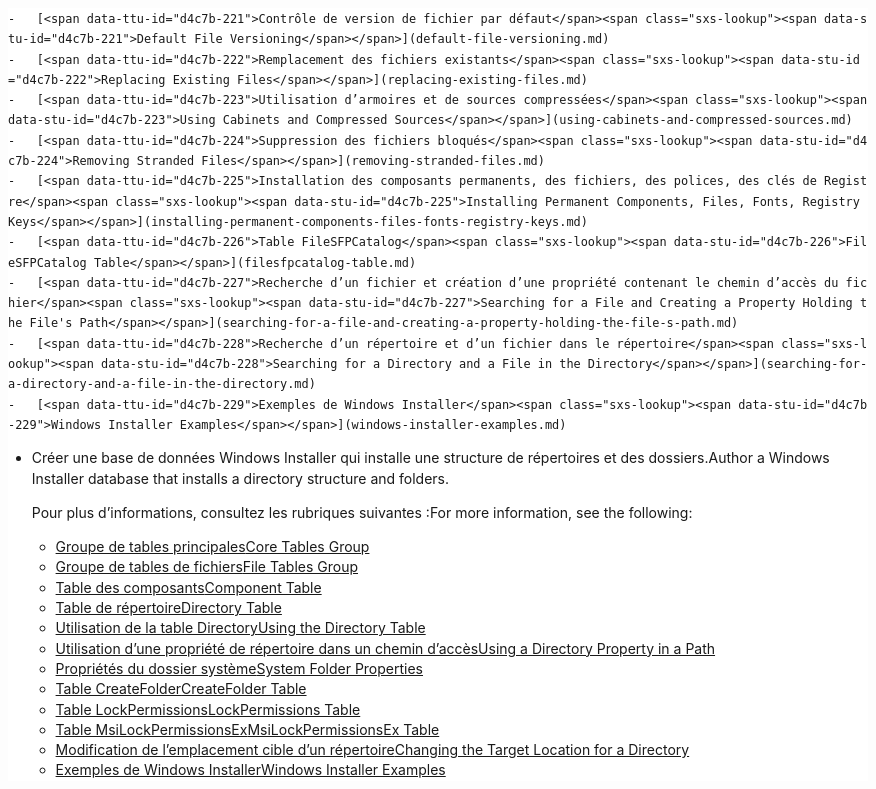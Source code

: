     -   [<span data-ttu-id="d4c7b-221">Contrôle de version de fichier par défaut</span><span class="sxs-lookup"><span data-stu-id="d4c7b-221">Default File Versioning</span></span>](default-file-versioning.md)
    -   [<span data-ttu-id="d4c7b-222">Remplacement des fichiers existants</span><span class="sxs-lookup"><span data-stu-id="d4c7b-222">Replacing Existing Files</span></span>](replacing-existing-files.md)
    -   [<span data-ttu-id="d4c7b-223">Utilisation d’armoires et de sources compressées</span><span class="sxs-lookup"><span data-stu-id="d4c7b-223">Using Cabinets and Compressed Sources</span></span>](using-cabinets-and-compressed-sources.md)
    -   [<span data-ttu-id="d4c7b-224">Suppression des fichiers bloqués</span><span class="sxs-lookup"><span data-stu-id="d4c7b-224">Removing Stranded Files</span></span>](removing-stranded-files.md)
    -   [<span data-ttu-id="d4c7b-225">Installation des composants permanents, des fichiers, des polices, des clés de Registre</span><span class="sxs-lookup"><span data-stu-id="d4c7b-225">Installing Permanent Components, Files, Fonts, Registry Keys</span></span>](installing-permanent-components-files-fonts-registry-keys.md)
    -   [<span data-ttu-id="d4c7b-226">Table FileSFPCatalog</span><span class="sxs-lookup"><span data-stu-id="d4c7b-226">FileSFPCatalog Table</span></span>](filesfpcatalog-table.md)
    -   [<span data-ttu-id="d4c7b-227">Recherche d’un fichier et création d’une propriété contenant le chemin d’accès du fichier</span><span class="sxs-lookup"><span data-stu-id="d4c7b-227">Searching for a File and Creating a Property Holding the File's Path</span></span>](searching-for-a-file-and-creating-a-property-holding-the-file-s-path.md)
    -   [<span data-ttu-id="d4c7b-228">Recherche d’un répertoire et d’un fichier dans le répertoire</span><span class="sxs-lookup"><span data-stu-id="d4c7b-228">Searching for a Directory and a File in the Directory</span></span>](searching-for-a-directory-and-a-file-in-the-directory.md)
    -   [<span data-ttu-id="d4c7b-229">Exemples de Windows Installer</span><span class="sxs-lookup"><span data-stu-id="d4c7b-229">Windows Installer Examples</span></span>](windows-installer-examples.md)

-   <span data-ttu-id="d4c7b-230">Créer une base de données Windows Installer qui installe une structure de répertoires et des dossiers.</span><span class="sxs-lookup"><span data-stu-id="d4c7b-230">Author a Windows Installer database that installs a directory structure and folders.</span></span>

    <span data-ttu-id="d4c7b-231">Pour plus d’informations, consultez les rubriques suivantes :</span><span class="sxs-lookup"><span data-stu-id="d4c7b-231">For more information, see the following:</span></span>

    -   [<span data-ttu-id="d4c7b-232">Groupe de tables principales</span><span class="sxs-lookup"><span data-stu-id="d4c7b-232">Core Tables Group</span></span>](core-tables-group.md)
    -   [<span data-ttu-id="d4c7b-233">Groupe de tables de fichiers</span><span class="sxs-lookup"><span data-stu-id="d4c7b-233">File Tables Group</span></span>](file-tables-group.md)
    -   [<span data-ttu-id="d4c7b-234">Table des composants</span><span class="sxs-lookup"><span data-stu-id="d4c7b-234">Component Table</span></span>](component-table.md)
    -   [<span data-ttu-id="d4c7b-235">Table de répertoire</span><span class="sxs-lookup"><span data-stu-id="d4c7b-235">Directory Table</span></span>](directory-table.md)
    -   [<span data-ttu-id="d4c7b-236">Utilisation de la table Directory</span><span class="sxs-lookup"><span data-stu-id="d4c7b-236">Using the Directory Table</span></span>](using-the-directory-table.md)
    -   [<span data-ttu-id="d4c7b-237">Utilisation d’une propriété de répertoire dans un chemin d’accès</span><span class="sxs-lookup"><span data-stu-id="d4c7b-237">Using a Directory Property in a Path</span></span>](using-a-directory-property-in-a-path.md)
    -   [<span data-ttu-id="d4c7b-238">Propriétés du dossier système</span><span class="sxs-lookup"><span data-stu-id="d4c7b-238">System Folder Properties</span></span>](property-reference.md)
    -   [<span data-ttu-id="d4c7b-239">Table CreateFolder</span><span class="sxs-lookup"><span data-stu-id="d4c7b-239">CreateFolder Table</span></span>](createfolder-table.md)
    -   [<span data-ttu-id="d4c7b-240">Table LockPermissions</span><span class="sxs-lookup"><span data-stu-id="d4c7b-240">LockPermissions Table</span></span>](lockpermissions-table.md)
    -   [<span data-ttu-id="d4c7b-241">Table MsiLockPermissionsEx</span><span class="sxs-lookup"><span data-stu-id="d4c7b-241">MsiLockPermissionsEx Table</span></span>](msilockpermissionsex-table.md)
    -   [<span data-ttu-id="d4c7b-242">Modification de l’emplacement cible d’un répertoire</span><span class="sxs-lookup"><span data-stu-id="d4c7b-242">Changing the Target Location for a Directory</span></span>](changing-the-target-location-for-a-directory.md)
    -   [<span data-ttu-id="d4c7b-243">Exemples de Windows Installer</span><span class="sxs-lookup"><span data-stu-id="d4c7b-243">Windows Installer Examples</span></span>](windows-installer-examples.md)
